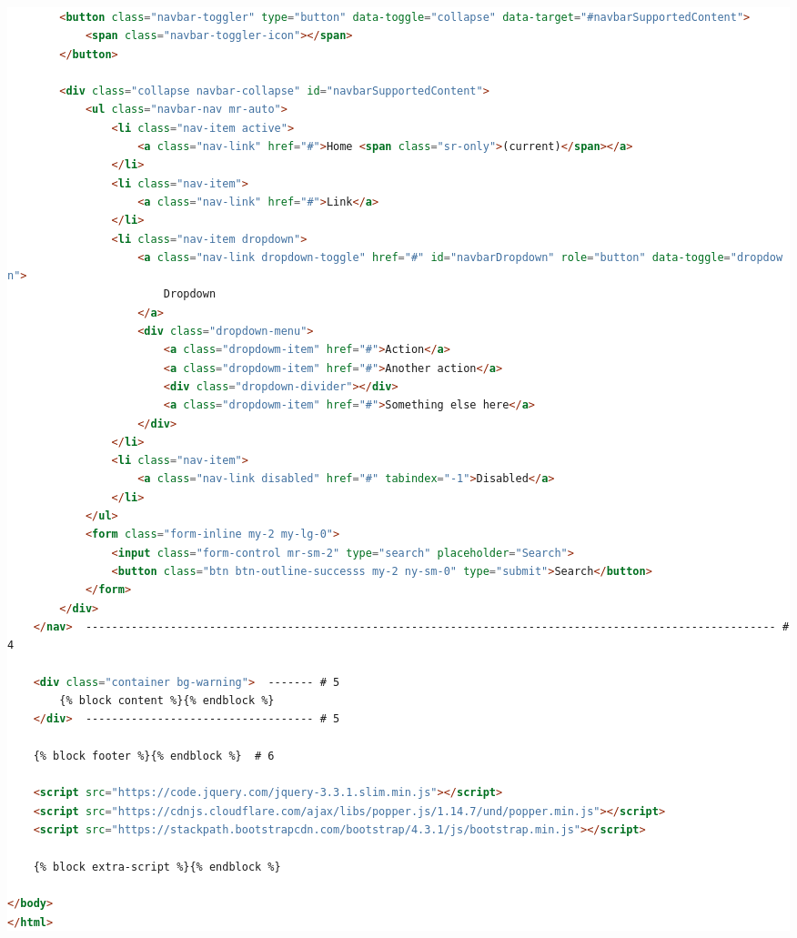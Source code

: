```html
        <button class="navbar-toggler" type="button" data-toggle="collapse" data-target="#navbarSupportedContent">
            <span class="navbar-toggler-icon"></span>
        </button>

        <div class="collapse navbar-collapse" id="navbarSupportedContent">
            <ul class="navbar-nav mr-auto">
                <li class="nav-item active">
                    <a class="nav-link" href="#">Home <span class="sr-only">(current)</span></a>
                </li>
                <li class="nav-item">
                    <a class="nav-link" href="#">Link</a>
                </li>
                <li class="nav-item dropdown">
                    <a class="nav-link dropdown-toggle" href="#" id="navbarDropdown" role="button" data-toggle="dropdown">
                        Dropdown
                    </a>
                    <div class="dropdown-menu">
                        <a class="dropdowm-item" href="#">Action</a>
                        <a class="dropdowm-item" href="#">Another action</a>
                        <div class="dropdown-divider"></div>
                        <a class="dropdowm-item" href="#">Something else here</a>
                    </div>
                </li>
                <li class="nav-item">
                    <a class="nav-link disabled" href="#" tabindex="-1">Disabled</a>
                </li>
            </ul>
            <form class="form-inline my-2 my-lg-0">
                <input class="form-control mr-sm-2" type="search" placeholder="Search">
                <button class="btn btn-outline-successs my-2 ny-sm-0" type="submit">Search</button>
            </form>
        </div>
    </nav>  ---------------------------------------------------------------------------------------------------------- # 4

    <div class="container bg-warning">  ------- # 5
        {% block content %}{% endblock %}
    </div>  ----------------------------------- # 5

    {% block footer %}{% endblock %}  # 6

    <script src="https://code.jquery.com/jquery-3.3.1.slim.min.js"></script>
    <script src="https://cdnjs.cloudflare.com/ajax/libs/popper.js/1.14.7/und/popper.min.js"></script>
    <script src="https://stackpath.bootstrapcdn.com/bootstrap/4.3.1/js/bootstrap.min.js"></script>

    {% block extra-script %}{% endblock %}
    
</body>
</html>
```
